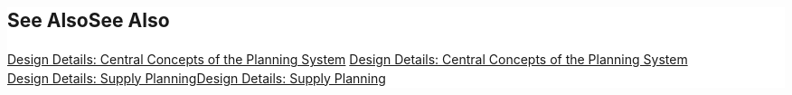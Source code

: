 ## <a name="see-also"></a><span data-ttu-id="5e53a-365">See Also</span><span class="sxs-lookup"><span data-stu-id="5e53a-365">See Also</span></span>  
<span data-ttu-id="5e53a-366">[Design Details: Central Concepts of the Planning System](design-details-central-concepts-of-the-planning-system.md) </span><span class="sxs-lookup"><span data-stu-id="5e53a-366">[Design Details: Central Concepts of the Planning System](design-details-central-concepts-of-the-planning-system.md) </span></span>  
[<span data-ttu-id="5e53a-367">Design Details: Supply Planning</span><span class="sxs-lookup"><span data-stu-id="5e53a-367">Design Details: Supply Planning</span></span>](design-details-supply-planning.md)
